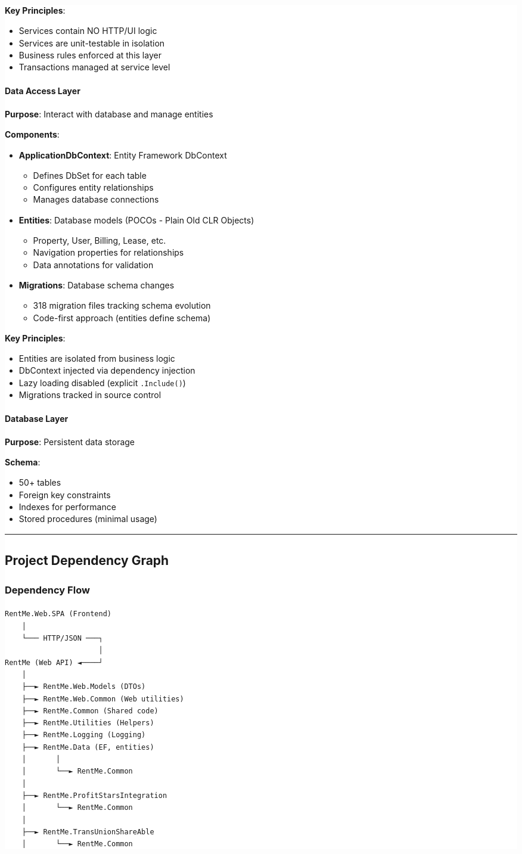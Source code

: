 **Key Principles**:
- Services contain NO HTTP/UI logic
- Services are unit-testable in isolation
- Business rules enforced at this layer
- Transactions managed at service level

#### Data Access Layer
**Purpose**: Interact with database and manage entities

**Components**:
- **ApplicationDbContext**: Entity Framework DbContext
  - Defines DbSet<T> for each table
  - Configures entity relationships
  - Manages database connections

- **Entities**: Database models (POCOs - Plain Old CLR Objects)
  - Property, User, Billing, Lease, etc.
  - Navigation properties for relationships
  - Data annotations for validation

- **Migrations**: Database schema changes
  - 318 migration files tracking schema evolution
  - Code-first approach (entities define schema)

**Key Principles**:
- Entities are isolated from business logic
- DbContext injected via dependency injection
- Lazy loading disabled (explicit `.Include()`)
- Migrations tracked in source control

#### Database Layer
**Purpose**: Persistent data storage

**Schema**:
- 50+ tables
- Foreign key constraints
- Indexes for performance
- Stored procedures (minimal usage)

---

## Project Dependency Graph

### Dependency Flow

```
RentMe.Web.SPA (Frontend)
    │
    └─── HTTP/JSON ───┐
                      │
RentMe (Web API) ◄────┘
    │
    ├──► RentMe.Web.Models (DTOs)
    ├──► RentMe.Web.Common (Web utilities)
    ├──► RentMe.Common (Shared code)
    ├──► RentMe.Utilities (Helpers)
    ├──► RentMe.Logging (Logging)
    ├──► RentMe.Data (EF, entities)
    │       │
    │       └──► RentMe.Common
    │
    ├──► RentMe.ProfitStarsIntegration
    │       └──► RentMe.Common
    │
    ├──► RentMe.TransUnionShareAble
    │       └──► RentMe.Common
```